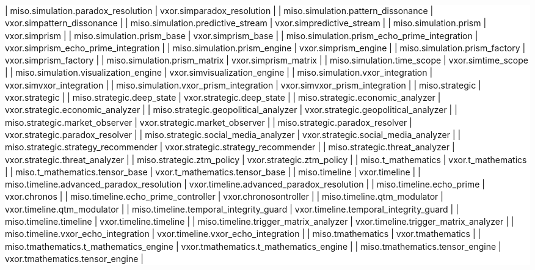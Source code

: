 | miso.simulation.paradox_resolution | vxor.simparadox_resolution |
| miso.simulation.pattern_dissonance | vxor.simpattern_dissonance |
| miso.simulation.predictive_stream | vxor.simpredictive_stream |
| miso.simulation.prism | vxor.simprism |
| miso.simulation.prism_base | vxor.simprism_base |
| miso.simulation.prism_echo_prime_integration | vxor.simprism_echo_prime_integration |
| miso.simulation.prism_engine | vxor.simprism_engine |
| miso.simulation.prism_factory | vxor.simprism_factory |
| miso.simulation.prism_matrix | vxor.simprism_matrix |
| miso.simulation.time_scope | vxor.simtime_scope |
| miso.simulation.visualization_engine | vxor.simvisualization_engine |
| miso.simulation.vxor_integration | vxor.simvxor_integration |
| miso.simulation.vxor_prism_integration | vxor.simvxor_prism_integration |
| miso.strategic | vxor.strategic |
| miso.strategic.deep_state | vxor.strategic.deep_state |
| miso.strategic.economic_analyzer | vxor.strategic.economic_analyzer |
| miso.strategic.geopolitical_analyzer | vxor.strategic.geopolitical_analyzer |
| miso.strategic.market_observer | vxor.strategic.market_observer |
| miso.strategic.paradox_resolver | vxor.strategic.paradox_resolver |
| miso.strategic.social_media_analyzer | vxor.strategic.social_media_analyzer |
| miso.strategic.strategy_recommender | vxor.strategic.strategy_recommender |
| miso.strategic.threat_analyzer | vxor.strategic.threat_analyzer |
| miso.strategic.ztm_policy | vxor.strategic.ztm_policy |
| miso.t_mathematics | vxor.t_mathematics |
| miso.t_mathematics.tensor_base | vxor.t_mathematics.tensor_base |
| miso.timeline | vxor.timeline |
| miso.timeline.advanced_paradox_resolution | vxor.timeline.advanced_paradox_resolution |
| miso.timeline.echo_prime | vxor.chronos |
| miso.timeline.echo_prime_controller | vxor.chronosontroller |
| miso.timeline.qtm_modulator | vxor.timeline.qtm_modulator |
| miso.timeline.temporal_integrity_guard | vxor.timeline.temporal_integrity_guard |
| miso.timeline.timeline | vxor.timeline.timeline |
| miso.timeline.trigger_matrix_analyzer | vxor.timeline.trigger_matrix_analyzer |
| miso.timeline.vxor_echo_integration | vxor.timeline.vxor_echo_integration |
| miso.tmathematics | vxor.tmathematics |
| miso.tmathematics.t_mathematics_engine | vxor.tmathematics.t_mathematics_engine |
| miso.tmathematics.tensor_engine | vxor.tmathematics.tensor_engine |